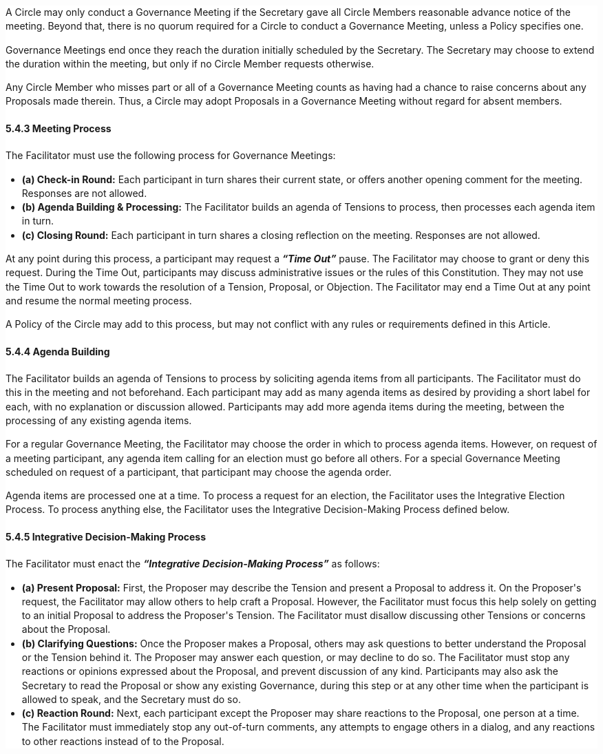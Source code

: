 A Circle may only conduct a Governance Meeting if the Secretary gave all Circle Members reasonable advance notice of the meeting. Beyond that, there is no quorum required for a Circle to conduct a Governance Meeting, unless a Policy specifies one.

Governance Meetings end once they reach the duration initially scheduled by the Secretary. The Secretary may choose to extend the duration within the meeting, but only if no Circle Member requests otherwise.

Any Circle Member who misses part or all of a Governance Meeting counts as having had a chance to raise concerns about any Proposals made therein. Thus, a Circle may adopt Proposals in a Governance Meeting without regard for absent members.

#### 5.4.3 Meeting Process

The Facilitator must use the following process for Governance Meetings:

- **(a) Check-in Round:** Each participant in turn shares their current state, or offers another opening comment for the meeting. Responses are not allowed.
- **(b) Agenda Building & Processing:** The Facilitator builds an agenda of Tensions to process, then processes each agenda item in turn.
- **(c) Closing Round:** Each participant in turn shares a closing reflection on the meeting. Responses are not allowed.

At any point during this process, a participant may request a ***“Time Out”*** pause. The Facilitator may choose to grant or deny this request. During the Time Out, participants may discuss administrative issues or the rules of this Constitution. They may not use the Time Out to work towards the resolution of a Tension, Proposal, or Objection. The Facilitator may end a Time Out at any point and resume the normal meeting process.

A Policy of the Circle may add to this process, but may not conflict with any rules or requirements defined in this Article.

#### 5.4.4 Agenda Building

The Facilitator builds an agenda of Tensions to process by soliciting agenda items from all participants. The Facilitator must do this in the meeting and not beforehand. Each participant may add as many agenda items as desired by providing a short label for each, with no explanation or discussion allowed. Participants may add more agenda items during the meeting, between the processing of any existing agenda items.

For a regular Governance Meeting, the Facilitator may choose the order in which to process agenda items. However, on request of a meeting participant, any agenda item calling for an election must go before all others. For a special Governance Meeting scheduled on request of a participant, that participant may choose the agenda order.

Agenda items are processed one at a time. To process a request for an election, the Facilitator uses the Integrative Election Process. To process anything else, the Facilitator uses the Integrative Decision-Making Process defined below.

#### 5.4.5 Integrative Decision-Making Process

The Facilitator must enact the ***“Integrative Decision-Making Process”*** as follows:

- **(a) Present Proposal:** First, the Proposer may describe the Tension and present a Proposal to address it. On the Proposer's request, the Facilitator may allow others to help craft a Proposal. However, the Facilitator must focus this help solely on getting to an initial Proposal to address the Proposer's Tension. The Facilitator must disallow discussing other Tensions or concerns about the Proposal.
- **(b) Clarifying Questions:** Once the Proposer makes a Proposal, others may ask questions to better understand the Proposal or the Tension behind it. The Proposer may answer each question, or may decline to do so. The Facilitator must stop any reactions or opinions expressed about the Proposal, and prevent discussion of any kind. Participants may also ask the Secretary to read the Proposal or show any existing Governance, during this step or at any other time when the participant is allowed to speak, and the Secretary must do so.
- **(c) Reaction Round:** Next, each participant except the Proposer may share reactions to the Proposal, one person at a time. The Facilitator must immediately stop any out-of-turn comments, any attempts to engage others in a dialog, and any reactions to other reactions instead of to the Proposal.